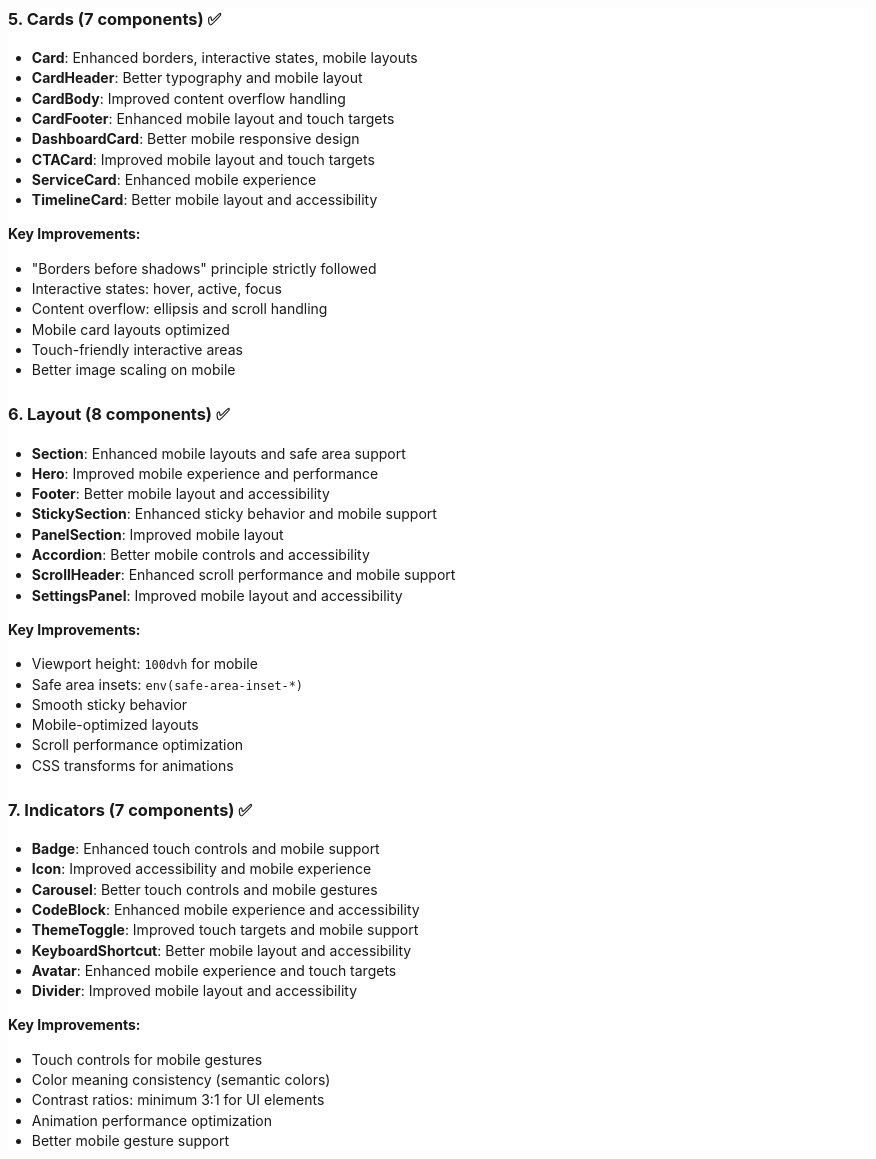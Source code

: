 ### 5. **Cards (7 components)** ✅

- **Card**: Enhanced borders, interactive states, mobile layouts
- **CardHeader**: Better typography and mobile layout
- **CardBody**: Improved content overflow handling
- **CardFooter**: Enhanced mobile layout and touch targets
- **DashboardCard**: Better mobile responsive design
- **CTACard**: Improved mobile layout and touch targets
- **ServiceCard**: Enhanced mobile experience
- **TimelineCard**: Better mobile layout and accessibility

**Key Improvements:**

- "Borders before shadows" principle strictly followed
- Interactive states: hover, active, focus
- Content overflow: ellipsis and scroll handling
- Mobile card layouts optimized
- Touch-friendly interactive areas
- Better image scaling on mobile

### 6. **Layout (8 components)** ✅

- **Section**: Enhanced mobile layouts and safe area support
- **Hero**: Improved mobile experience and performance
- **Footer**: Better mobile layout and accessibility
- **StickySection**: Enhanced sticky behavior and mobile support
- **PanelSection**: Improved mobile layout
- **Accordion**: Better mobile controls and accessibility
- **ScrollHeader**: Enhanced scroll performance and mobile support
- **SettingsPanel**: Improved mobile layout and accessibility

**Key Improvements:**

- Viewport height: `100dvh` for mobile
- Safe area insets: `env(safe-area-inset-*)`
- Smooth sticky behavior
- Mobile-optimized layouts
- Scroll performance optimization
- CSS transforms for animations

### 7. **Indicators (7 components)** ✅

- **Badge**: Enhanced touch controls and mobile support
- **Icon**: Improved accessibility and mobile experience
- **Carousel**: Better touch controls and mobile gestures
- **CodeBlock**: Enhanced mobile experience and accessibility
- **ThemeToggle**: Improved touch targets and mobile support
- **KeyboardShortcut**: Better mobile layout and accessibility
- **Avatar**: Enhanced mobile experience and touch targets
- **Divider**: Improved mobile layout and accessibility

**Key Improvements:**

- Touch controls for mobile gestures
- Color meaning consistency (semantic colors)
- Contrast ratios: minimum 3:1 for UI elements
- Animation performance optimization
- Better mobile gesture support
